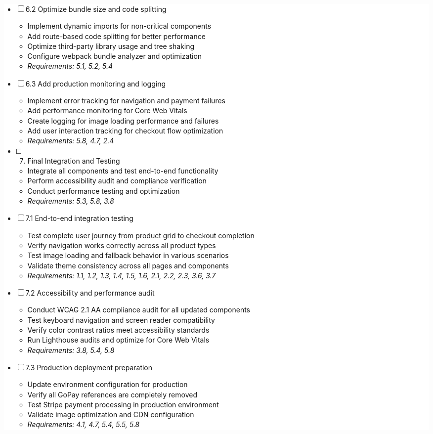 - [ ] 6.2 Optimize bundle size and code splitting
  - Implement dynamic imports for non-critical components
  - Add route-based code splitting for better performance
  - Optimize third-party library usage and tree shaking
  - Configure webpack bundle analyzer and optimization
  - _Requirements: 5.1, 5.2, 5.4_

- [ ] 6.3 Add production monitoring and logging
  - Implement error tracking for navigation and payment failures
  - Add performance monitoring for Core Web Vitals
  - Create logging for image loading performance and failures
  - Add user interaction tracking for checkout flow optimization
  - _Requirements: 5.8, 4.7, 2.4_

- [ ] 7. Final Integration and Testing
  - Integrate all components and test end-to-end functionality
  - Perform accessibility audit and compliance verification
  - Conduct performance testing and optimization
  - _Requirements: 5.3, 5.8, 3.8_

- [ ] 7.1 End-to-end integration testing
  - Test complete user journey from product grid to checkout completion
  - Verify navigation works correctly across all product types
  - Test image loading and fallback behavior in various scenarios
  - Validate theme consistency across all pages and components
  - _Requirements: 1.1, 1.2, 1.3, 1.4, 1.5, 1.6, 2.1, 2.2, 2.3, 3.6, 3.7_

- [ ] 7.2 Accessibility and performance audit
  - Conduct WCAG 2.1 AA compliance audit for all updated components
  - Test keyboard navigation and screen reader compatibility
  - Verify color contrast ratios meet accessibility standards
  - Run Lighthouse audits and optimize for Core Web Vitals
  - _Requirements: 3.8, 5.4, 5.8_

- [ ] 7.3 Production deployment preparation
  - Update environment configuration for production
  - Verify all GoPay references are completely removed
  - Test Stripe payment processing in production environment
  - Validate image optimization and CDN configuration
  - _Requirements: 4.1, 4.7, 5.4, 5.5, 5.8_
